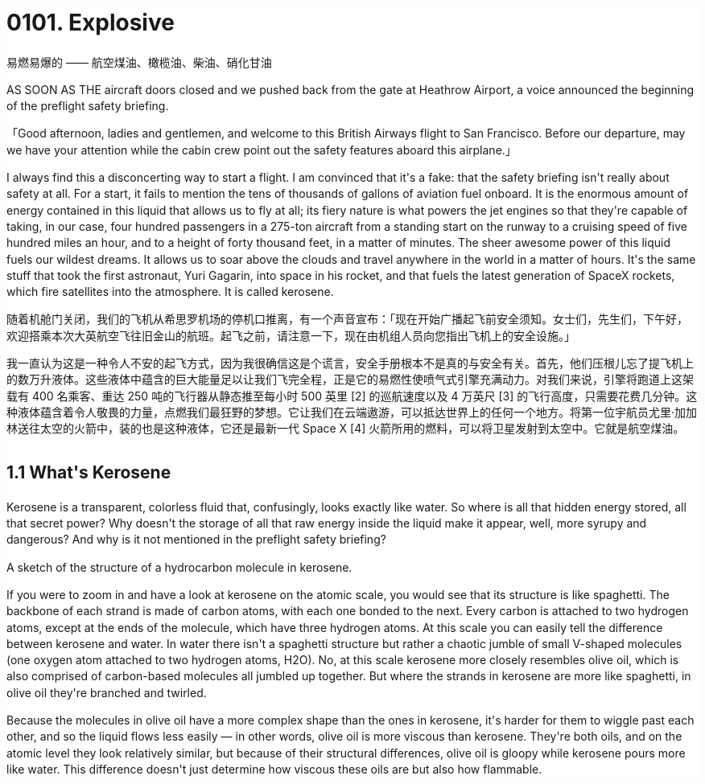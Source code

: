# 0101. Explosive

易燃易爆的 —— 航空煤油、橄榄油、柴油、硝化甘油

AS SOON AS THE aircraft doors closed and we pushed back from the gate at Heathrow Airport, a voice announced the beginning of the preflight safety briefing.

「Good afternoon, ladies and gentlemen, and welcome to this British Airways flight to San Francisco. Before our departure, may we have your attention while the cabin crew point out the safety features aboard this airplane.」

I always find this a disconcerting way to start a flight. I am convinced that it's a fake: that the safety briefing isn't really about safety at all. For a start, it fails to mention the tens of thousands of gallons of aviation fuel onboard. It is the enormous amount of energy contained in this liquid that allows us to fly at all; its fiery nature is what powers the jet engines so that they're capable of taking, in our case, four hundred passengers in a 275-ton aircraft from a standing start on the runway to a cruising speed of five hundred miles an hour, and to a height of forty thousand feet, in a matter of minutes. The sheer awesome power of this liquid fuels our wildest dreams. It allows us to soar above the clouds and travel anywhere in the world in a matter of hours. It's the same stuff that took the first astronaut, Yuri Gagarin, into space in his rocket, and that fuels the latest generation of SpaceX rockets, which fire satellites into the atmosphere. It is called kerosene.

随着机舱门关闭，我们的飞机从希思罗机场的停机口推离，有一个声音宣布：「现在开始广播起飞前安全须知。女士们，先生们，下午好，欢迎搭乘本次大英航空飞往旧金山的航班。起飞之前，请注意一下，现在由机组人员向您指出飞机上的安全设施。」

我一直认为这是一种令人不安的起飞方式，因为我很确信这是个谎言，安全手册根本不是真的与安全有关。首先，他们压根儿忘了提飞机上的数万升液体。这些液体中蕴含的巨大能量足以让我们飞完全程，正是它的易燃性使喷气式引擎充满动力。对我们来说，引擎将跑道上这架载有 400 名乘客、重达 250 吨的飞行器从静态推至每小时 500 英里 [2] 的巡航速度以及 4 万英尺 [3] 的飞行高度，只需要花费几分钟。这种液体蕴含着令人敬畏的力量，点燃我们最狂野的梦想。它让我们在云端遨游，可以抵达世界上的任何一个地方。将第一位宇航员尤里·加加林送往太空的火箭中，装的也是这种液体，它还是最新一代 Space X [4] 火箭所用的燃料，可以将卫星发射到太空中。它就是航空煤油。

## 1.1 What's Kerosene

Kerosene is a transparent, colorless fluid that, confusingly, looks exactly like water. So where is all that hidden energy stored, all that secret power? Why doesn't the storage of all that raw energy inside the liquid make it appear, well, more syrupy and dangerous? And why is it not mentioned in the preflight safety briefing?

A sketch of the structure of a hydrocarbon molecule in kerosene.

If you were to zoom in and have a look at kerosene on the atomic scale, you would see that its structure is like spaghetti. The backbone of each strand is made of carbon atoms, with each one bonded to the next. Every carbon is attached to two hydrogen atoms, except at the ends of the molecule, which have three hydrogen atoms. At this scale you can easily tell the difference between kerosene and water. In water there isn't a spaghetti structure but rather a chaotic jumble of small V-shaped molecules (one oxygen atom attached to two hydrogen atoms, H2O). No, at this scale kerosene more closely resembles olive oil, which is also comprised of carbon-based molecules all jumbled up together. But where the strands in kerosene are more like spaghetti, in olive oil they're branched and twirled.

Because the molecules in olive oil have a more complex shape than the ones in kerosene, it's harder for them to wiggle past each other, and so the liquid flows less easily — in other words, olive oil is more viscous than kerosene. They're both oils, and on the atomic level they look relatively similar, but because of their structural differences, olive oil is gloopy while kerosene pours more like water. This difference doesn't just determine how viscous these oils are but also how flammable.
